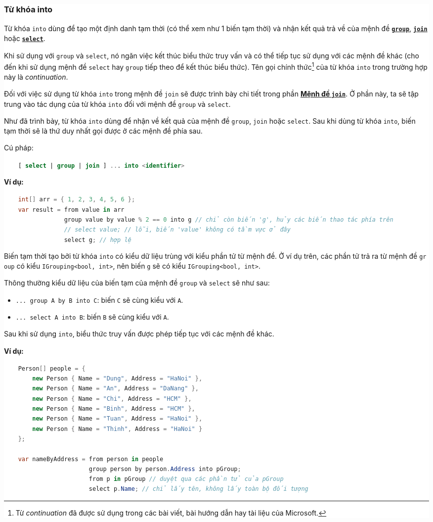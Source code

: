 ### Từ khóa into

Từ khóa `into` dùng để tạo một định danh tạm thời (có thể xem như 1 biến tạm thời) và nhận kết quả trả về của mệnh đề [**`group`**](#mệnh-đề-group), [**`join`**](#mệnh-đề-join) hoặc [**`select`**](#mệnh-đề-select).

Khi sử dụng với `group` và `select`, nó ngăn việc kết thúc biểu thức truy vấn và có thể tiếp tục sử dụng với các mệnh đề khác (cho đến khi sử dụng mệnh đề `select` hay `group` tiếp theo để kết thúc biểu thức). Tên gọi chính thức[^1] của từ khóa `into` trong trường hợp này là *continuation*.

[^1]: Từ *continuation* đã được sử dụng trong các bài viết, bài hướng dẫn hay tài liệu của Microsoft.

Đối với việc sử dụng từ khóa `into` trong mệnh đề `join` sẽ được trình bày chi tiết trong phần [**Mệnh đề `join`**](#mệnh-đề-join). Ở phần này, ta sẽ tập trung vào tác dụng của từ khóa `into` đối với mệnh đề `group` và `select`.

Như đã trình bày, từ khóa `into` dùng để nhận về kết quả của mệnh đề `group`, `join` hoặc `select`. Sau khi dùng từ khóa `into`, biến tạm thời sẽ là thứ duy nhất gọi được ở các mệnh đề phía sau.

Cú pháp:

```sql
    [ select | group | join ] ... into <identifier>
```

**Ví dụ:**

```cs
    int[] arr = { 1, 2, 3, 4, 5, 6 };
    var result = from value in arr
                 group value by value % 2 == 0 into g // chỉ còn biến 'g', hủy các biến thao tác phía trên
                 // select value; // lỗi, biến 'value' không có tầm vực ở đây
                 select g; // hợp lệ
```
Biến tạm thời tạo bởi từ khóa `into` có kiểu dữ liệu trùng với kiểu phần tử từ mệnh đề. Ở ví dụ trên, các phần tử trả ra từ mệnh đề `group` có kiểu `IGrouping<bool, int>`, nên biến `g` sẽ có kiểu `IGrouping<bool, int>`.

Thông thường kiểu dữ liệu của biến tạm của mệnh đề `group` và `select` sẽ như sau:

* `... group A by B into C`: biến `C` sẽ cùng kiểu với `A`.

* `... select A into B`: biến `B` sẽ cùng kiểu với `A`.

Sau khi sử dụng `into`, biểu thức truy vấn được phép tiếp tục với các mệnh đề khác.

**Ví dụ:**

```cs
    Person[] people = {
        new Person { Name = "Dung", Address = "HaNoi" },
        new Person { Name = "An", Address = "DaNang" },
        new Person { Name = "Chi", Address = "HCM" },
        new Person { Name = "Binh", Address = "HCM" },
        new Person { Name = "Tuan", Address = "HaNoi" },
        new Person { Name = "Thinh", Address = "HaNoi" }
    };

    var nameByAddress = from person in people
                        group person by person.Address into pGroup;
                        from p in pGroup // duyệt qua các phần tử của pGroup
                        select p.Name; // chỉ lấy tên, không lấy toàn bộ đối tượng
```
